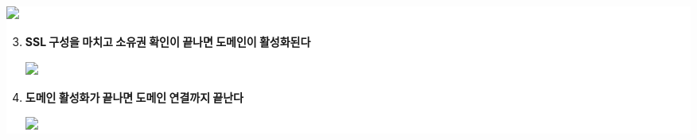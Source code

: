    <img width="500" src="https://github.com/kdn0325/kdn0325.github.io/assets/91298955/ee5dae66-cc77-4718-b426-770b2be71114"/>

3. **SSL 구성을 마치고 소유권 확인이 끝나면 도메인이 활성화된다**

   <img width="500" src="https://github.com/kdn0325/kdn0325.github.io/assets/91298955/63507b8f-88b6-4956-b9a3-4aefd4eaf2fa"/>

4. **도메인 활성화가 끝나면 도메인 연결까지 끝난다**

   <img width="500" src="https://github.com/kdn0325/kdn0325.github.io/assets/91298955/a8729dbb-201d-4238-aa9c-ec10665f976d"/>

